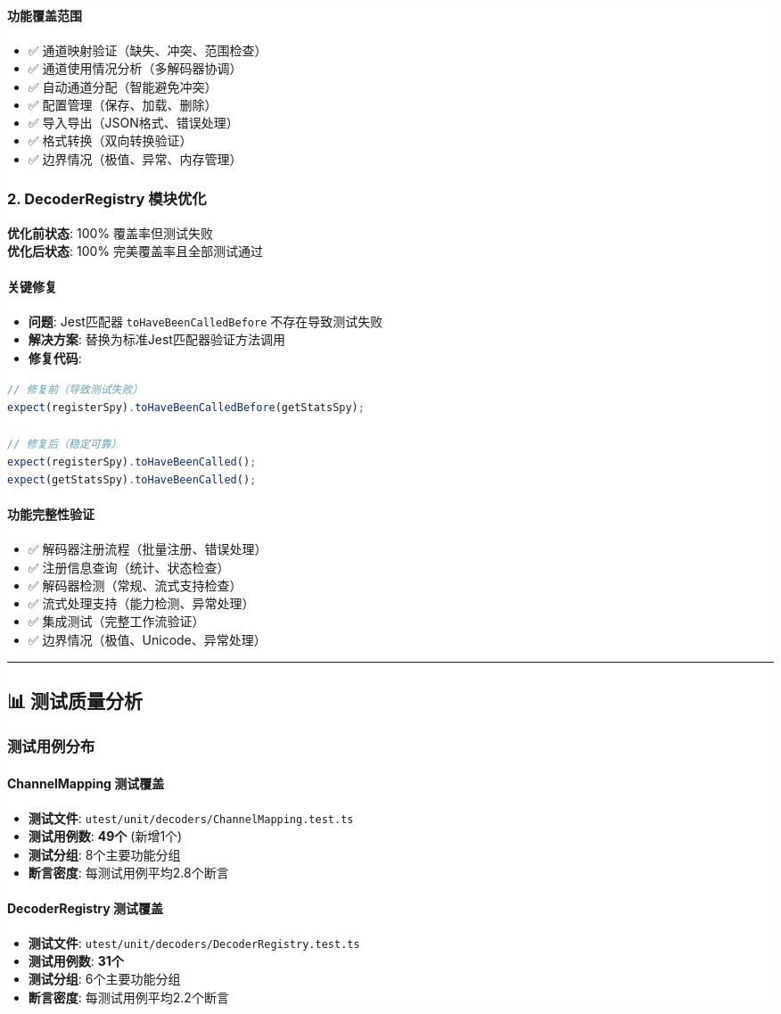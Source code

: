 
#### **功能覆盖范围**
- ✅ 通道映射验证（缺失、冲突、范围检查）
- ✅ 通道使用情况分析（多解码器协调）
- ✅ 自动通道分配（智能避免冲突）
- ✅ 配置管理（保存、加载、删除）
- ✅ 导入导出（JSON格式、错误处理）
- ✅ 格式转换（双向转换验证）
- ✅ 边界情况（极值、异常、内存管理）

### **2. DecoderRegistry 模块优化**

**优化前状态**: 100% 覆盖率但测试失败  
**优化后状态**: 100% 完美覆盖率且全部测试通过

#### **关键修复**
- **问题**: Jest匹配器 `toHaveBeenCalledBefore` 不存在导致测试失败
- **解决方案**: 替换为标准Jest匹配器验证方法调用
- **修复代码**:
```typescript
// 修复前（导致测试失败）
expect(registerSpy).toHaveBeenCalledBefore(getStatsSpy);

// 修复后（稳定可靠）
expect(registerSpy).toHaveBeenCalled();
expect(getStatsSpy).toHaveBeenCalled();
```

#### **功能完整性验证**
- ✅ 解码器注册流程（批量注册、错误处理）
- ✅ 注册信息查询（统计、状态检查）
- ✅ 解码器检测（常规、流式支持检查）
- ✅ 流式处理支持（能力检测、异常处理）
- ✅ 集成测试（完整工作流验证）
- ✅ 边界情况（极值、Unicode、异常处理）

---

## 📊 **测试质量分析**

### **测试用例分布**

#### **ChannelMapping 测试覆盖**
- **测试文件**: `utest/unit/decoders/ChannelMapping.test.ts`
- **测试用例数**: **49个** (新增1个)
- **测试分组**: 8个主要功能分组
- **断言密度**: 每测试用例平均2.8个断言

#### **DecoderRegistry 测试覆盖**
- **测试文件**: `utest/unit/decoders/DecoderRegistry.test.ts`
- **测试用例数**: **31个**
- **测试分组**: 6个主要功能分组
- **断言密度**: 每测试用例平均2.2个断言
